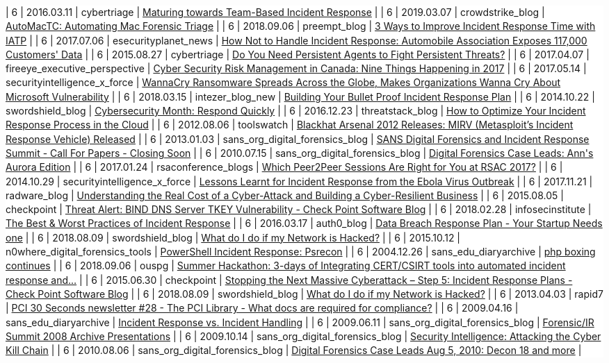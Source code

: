 | 6 | 2016.03.11 | cybertriage | [Maturing towards Team-Based Incident Response](https://www.cybertriage.com/2016/maturing-towards-team-based-incident-response/) |
| 6 | 2019.03.07 | crowdstrike_blog | [AutoMacTC: Automating Mac Forensic Triage](https://www.crowdstrike.com/blog/automating-mac-forensic-triage/) |
| 6 | 2018.09.06 | preempt_blog | [3 Ways to Improve Incident Response Time with IATP](https://blog.preempt.com/3-ways-to-improve-incident-response-time-with-iatp) |
| 6 | 2017.07.06 | esecurityplanet_news | [How Not to Handle Incident Response: Automobile Association Exposes 117,000 Customers' Data](https://www.esecurityplanet.com/network-security/how-not-to-handle-incident-response-automobile-association-exposes-117000-customers-data.html) |
| 6 | 2015.08.27 | cybertriage | [Do You Need Persistent Agents to Fight Persistent Threats?](https://www.cybertriage.com/2015/do-you-need-persistent-agents-to-fight-persistent-threats/) |
| 6 | 2017.04.07 | fireeye_executive_perspective | [Cyber Security Risk Management in Canada: Nine Things Happening in 2017](https://www.fireeye.com/blog/executive-perspective/2017/04/cyber_security_risk.html) |
| 6 | 2017.05.14 | securityintelligence_x_force | [WannaCry Ransomware Spreads Across the Globe, Makes Organizations Wanna Cry About Microsoft Vulnerability](https://securityintelligence.com/wannacry-ransomware-spreads-across-the-globe-makes-organizations-wanna-cry-about-microsoft-vulnerability/) |
| 6 | 2018.03.15 | intezer_blog_new | [Building Your Bullet Proof Incident Response Plan](http://www.intezer.com/building-your-bullet-proof-incident-response-plan/) |
| 6 | 2014.10.22 | swordshield_blog | [Cybersecurity Month: Respond Quickly](https://www.swordshield.com/2014/10/cybersecurity-month-respond-quickly/) |
| 6 | 2016.12.23 | threatstack_blog | [How to Optimize Your Incident Response Process in the Cloud](https://www.threatstack.com/blog/how-to-optimize-your-incident-response-process-in-the-cloud/) |
| 6 | 2012.08.06 | toolswatch | [Blackhat Arsenal 2012 Releases: MIRV (Metasploit’s Incident Response Vehicle) Released](http://www.toolswatch.org/2012/08/blackhat-arsenal-2012-releases-mirv-metasploits-incident-response-vehicle-released/) |
| 6 | 2013.01.03 | sans_org_digital_forensics_blog | [SANS Digital Forensics and Incident Response Summit - Call For Papers - Closing Soon](https://digital-forensics.sans.org/blog/2013/01/03/sans-digital-forensics-and-incident-response-summit-call-for-papers-closing-soon) |
| 6 | 2010.07.15 | sans_org_digital_forensics_blog | [Digital Forensics Case Leads: Ann's Aurora Edition](https://digital-forensics.sans.org/blog/2010/07/15/digital-forensics-case-leads-anns-aurora-edition) |
| 6 | 2017.01.24 | rsaconference_blogs | [Which Peer2Peer Sessions Are Right for You at RSAC 2017?](https://www.rsaconference.com/blogs/which-peer2peer-sessions-are-right-for-you-at-rsac-2017) |
| 6 | 2014.10.29 | securityintelligence_x_force | [Lessons Learnt for Incident Response from the Ebola Virus Outbreak](https://securityintelligence.com/lessons-learnt-for-incident-response-from-the-ebola-virus-outbreak/) |
| 6 | 2017.11.21 | radware_blog | [Understanding the Real Cost of a Cyber-Attack and Building a Cyber-Resilient Business](https://blog.radware.com/security/2017/11/understanding-cost-of-cyber-attacks-on-business/) |
| 6 | 2015.08.05 | checkpoint | [Threat Alert: BIND DNS Server TKEY Vulnerability - Check Point Software Blog](https://blog.checkpoint.com/2015/08/05/threat-alert-bind-dns-server-tkey-vulnerability/) |
| 6 | 2018.02.28 | infosecinstitute | [The Best & Worst Practices of Incident Response](http://resources.infosecinstitute.com/best-worst-practices-incident-response/) |
| 6 | 2016.03.17 | auth0_blog | [Data Breach Response Plan - Your Startup Needs one](https://auth0.com/blog/data-breach-response-planning-for-startups/) |
| 6 | 2018.08.09 | swordshield_blog | [What do I do if my Network is Hacked?](https://www.swordshield.com/2018/08/what-do-i-do-if-my-network-is-hacked/) |
| 6 | 2015.10.12 | n0where_digital_forensics_tools | [PowerShell Incident Response: Psrecon](https://n0where.net/powershell-incident-response-psrecon) |
| 6 | 2004.12.26 | sans_edu_diaryarchive | [php boxing continues](https://isc.sans.edu/forums/diary/php+boxing+continues/404/) |
| 6 | 2018.09.06 | ouspg | [Summer Hackathon: 3-days of Integrating CERT/CSIRT tools into automated incident response and…](https://medium.com/p/1cba6defd0e0) |
| 6 | 2015.06.30 | checkpoint | [Stopping the Next Massive Cyberattack – Step 5: Incident Response Plans - Check Point Software Blog](https://blog.checkpoint.com/2015/06/30/stopping-the-next-massive-cyberattack-step-5-incident-response-plans/) |
| 6 | 2018.08.09 | swordshield_blog | [What do I do if my Network is Hacked?](https://www.swordshield.com/blog/what-do-i-do-if-my-network-is-hacked/) |
| 6 | 2013.04.03 | rapid7 | [PCI 30 Seconds newsletter #28 - The PCI Library - What docs are required for compliance?](https://blog.rapid7.com/2013/04/03/pci-30-seconds-newsletter-28-the-pci-library-what-docs-are-required/) |
| 6 | 2009.04.16 | sans_edu_diaryarchive | [Incident Response vs. Incident Handling](https://isc.sans.edu/forums/diary/Incident+Response+vs+Incident+Handling/6205/) |
| 6 | 2009.06.11 | sans_org_digital_forensics_blog | [Forensic/IR Summit 2008 Archive Presentations](https://digital-forensics.sans.org/blog/2009/06/11/forensicir-summit-2008-archive-presentations) |
| 6 | 2009.10.14 | sans_org_digital_forensics_blog | [Security Intelligence: Attacking the Cyber Kill Chain](https://digital-forensics.sans.org/blog/2009/10/14/security-intelligence-attacking-the-kill-chain) |
| 6 | 2010.08.06 | sans_org_digital_forensics_blog | [Digital Forensics Case Leads Aug 5, 2010: Decon 18 and more](https://digital-forensics.sans.org/blog/2010/08/06/digital-forensics-case-leads-aug-5-2010) |